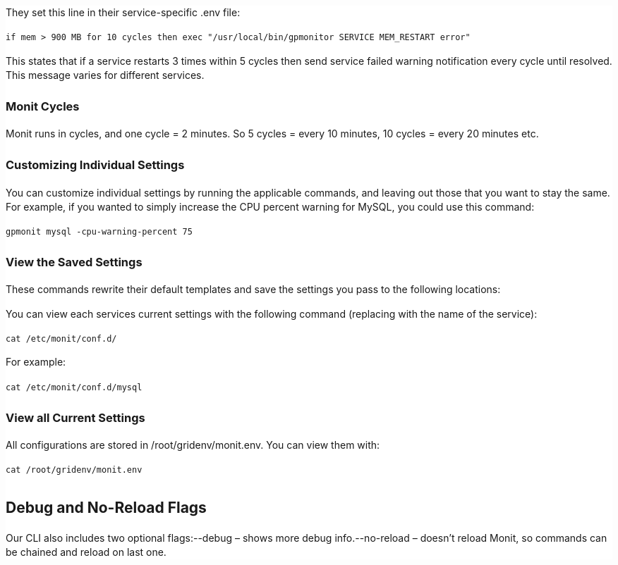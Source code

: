They set this line in their service-specific .env file:

```
if mem > 900 MB for 10 cycles then exec "/usr/local/bin/gpmonitor SERVICE MEM_RESTART error"
```

This states that if a service restarts 3 times within 5 cycles then send service failed warning notification every cycle until resolved. This message varies for different services.

 

### Monit Cycles

Monit runs in cycles, and one cycle = 2 minutes. So 5 cycles = every 10 minutes, 10 cycles = every 20 minutes etc.

 

### Customizing Individual Settings

You can customize individual settings by running the applicable commands, and leaving out those that you want to stay the same. For example, if you wanted to simply increase the CPU percent warning for MySQL, you could use this command:

```
gpmonit mysql -cpu-warning-percent 75
```

 

### View the Saved Settings

These commands rewrite their default templates and save the settings you pass to the following locations:

You can view each services current settings with the following command (replacing with the name of the service):
```
cat /etc/monit/conf.d/
```

For example:
```
cat /etc/monit/conf.d/mysql
```

 

### View all Current Settings

All configurations are stored in /root/gridenv/monit.env. You can view them with:

```
cat /root/gridenv/monit.env
```

 

## Debug and No-Reload Flags

Our CLI also includes two optional flags:--debug – shows more debug info.--no-reload – doesn’t reload Monit, so commands can be chained and reload on last one.
